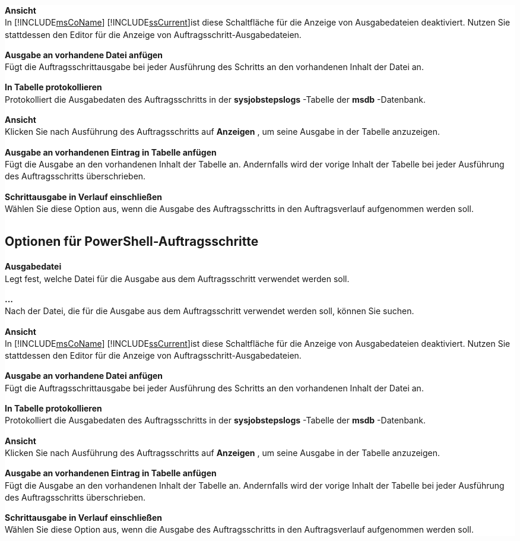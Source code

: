 **Ansicht**  
In [!INCLUDE[msCoName](../../includes/msconame_md.md)] [!INCLUDE[ssCurrent](../../includes/sscurrent-md.md)]ist diese Schaltfläche für die Anzeige von Ausgabedateien deaktiviert. Nutzen Sie stattdessen den Editor für die Anzeige von Auftragsschritt-Ausgabedateien.  
  
**Ausgabe an vorhandene Datei anfügen**  
Fügt die Auftragsschrittausgabe bei jeder Ausführung des Schritts an den vorhandenen Inhalt der Datei an.  
  
**In Tabelle protokollieren**  
Protokolliert die Ausgabedaten des Auftragsschritts in der **sysjobstepslogs** -Tabelle der **msdb** -Datenbank.  
  
**Ansicht**  
Klicken Sie nach Ausführung des Auftragsschritts auf **Anzeigen** , um seine Ausgabe in der Tabelle anzuzeigen.  
  
**Ausgabe an vorhandenen Eintrag in Tabelle anfügen**  
Fügt die Ausgabe an den vorhandenen Inhalt der Tabelle an. Andernfalls wird der vorige Inhalt der Tabelle bei jeder Ausführung des Auftragsschritts überschrieben.  
  
**Schrittausgabe in Verlauf einschließen**  
Wählen Sie diese Option aus, wenn die Ausgabe des Auftragsschritts in den Auftragsverlauf aufgenommen werden soll.  
  
## <a name="options-for-powershell-job-steps"></a>Optionen für PowerShell-Auftragsschritte  
**Ausgabedatei**  
Legt fest, welche Datei für die Ausgabe aus dem Auftragsschritt verwendet werden soll.  
  
**...**  
Nach der Datei, die für die Ausgabe aus dem Auftragsschritt verwendet werden soll, können Sie suchen.  
  
**Ansicht**  
In [!INCLUDE[msCoName](../../includes/msconame_md.md)] [!INCLUDE[ssCurrent](../../includes/sscurrent-md.md)]ist diese Schaltfläche für die Anzeige von Ausgabedateien deaktiviert. Nutzen Sie stattdessen den Editor für die Anzeige von Auftragsschritt-Ausgabedateien.  
  
**Ausgabe an vorhandene Datei anfügen**  
Fügt die Auftragsschrittausgabe bei jeder Ausführung des Schritts an den vorhandenen Inhalt der Datei an.  
  
**In Tabelle protokollieren**  
Protokolliert die Ausgabedaten des Auftragsschritts in der **sysjobstepslogs** -Tabelle der **msdb** -Datenbank.  
  
**Ansicht**  
Klicken Sie nach Ausführung des Auftragsschritts auf **Anzeigen** , um seine Ausgabe in der Tabelle anzuzeigen.  
  
**Ausgabe an vorhandenen Eintrag in Tabelle anfügen**  
Fügt die Ausgabe an den vorhandenen Inhalt der Tabelle an. Andernfalls wird der vorige Inhalt der Tabelle bei jeder Ausführung des Auftragsschritts überschrieben.  
  
**Schrittausgabe in Verlauf einschließen**  
Wählen Sie diese Option aus, wenn die Ausgabe des Auftragsschritts in den Auftragsverlauf aufgenommen werden soll.  
  